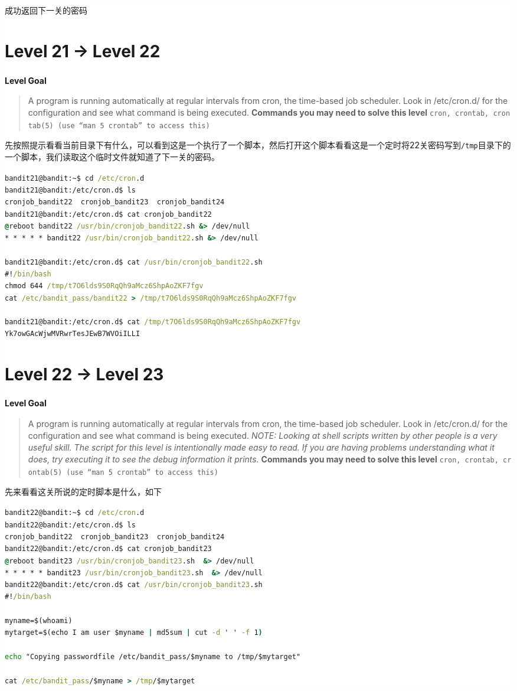 成功返回下一关的密码

# Level 21 → Level 22

**Level Goal**

> A program is running automatically at regular intervals from cron, the time-based job scheduler. Look in /etc/cron.d/ for the configuration and see what command is being executed.
> **Commands you may need to solve this level**
> `cron, crontab, crontab(5) (use “man 5 crontab” to access this)`

先按照提示看看当前目录下有什么，可以看到这是一个执行了一个脚本，然后打开这个脚本看看这是一个定时将22关密码写到`/tmp`目录下的一个脚本，我们读取这个临时文件就知道了下一关的密码。

```cmd
bandit21@bandit:~$ cd /etc/cron.d
bandit21@bandit:/etc/cron.d$ ls
cronjob_bandit22  cronjob_bandit23  cronjob_bandit24
bandit21@bandit:/etc/cron.d$ cat cronjob_bandit22
@reboot bandit22 /usr/bin/cronjob_bandit22.sh &> /dev/null
* * * * * bandit22 /usr/bin/cronjob_bandit22.sh &> /dev/null

bandit21@bandit:/etc/cron.d$ cat /usr/bin/cronjob_bandit22.sh
#!/bin/bash
chmod 644 /tmp/t7O6lds9S0RqQh9aMcz6ShpAoZKF7fgv
cat /etc/bandit_pass/bandit22 > /tmp/t7O6lds9S0RqQh9aMcz6ShpAoZKF7fgv

bandit21@bandit:/etc/cron.d$ cat /tmp/t7O6lds9S0RqQh9aMcz6ShpAoZKF7fgv
Yk7owGAcWjwMVRwrTesJEwB7WVOiILLI
```

# Level 22 → Level 23

**Level Goal**

> A program is running automatically at regular intervals from cron, the time-based job scheduler. Look in /etc/cron.d/ for the configuration and see what command is being executed.
> *NOTE: Looking at shell scripts written by other people is a very useful skill. The script for this level is intentionally made easy to read. If you are having problems understanding what it does, try executing it to see the debug information it prints.*
> **Commands you may need to solve this level**
> `cron, crontab, crontab(5) (use “man 5 crontab” to access this)`

先来看看这关所说的定时脚本是什么，如下

```cmd
bandit22@bandit:~$ cd /etc/cron.d
bandit22@bandit:/etc/cron.d$ ls
cronjob_bandit22  cronjob_bandit23  cronjob_bandit24
bandit22@bandit:/etc/cron.d$ cat cronjob_bandit23
@reboot bandit23 /usr/bin/cronjob_bandit23.sh  &> /dev/null
* * * * * bandit23 /usr/bin/cronjob_bandit23.sh  &> /dev/null
bandit22@bandit:/etc/cron.d$ cat /usr/bin/cronjob_bandit23.sh
#!/bin/bash

myname=$(whoami)
mytarget=$(echo I am user $myname | md5sum | cut -d ' ' -f 1)

echo "Copying passwordfile /etc/bandit_pass/$myname to /tmp/$mytarget"

cat /etc/bandit_pass/$myname > /tmp/$mytarget
```

